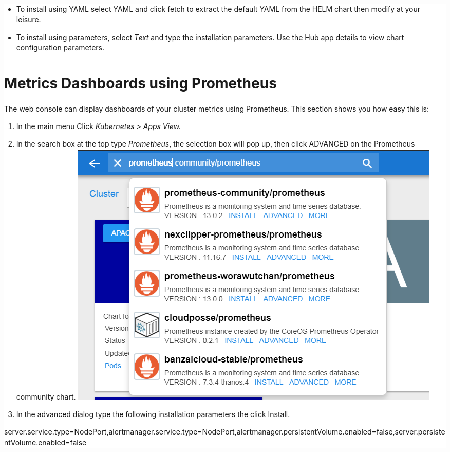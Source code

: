 -   To install using YAML select YAML and click fetch to extract the default
    YAML from the HELM chart then modify at your leisure.

-   To install using parameters, select *Text* and type the installation
    parameters. Use the Hub app details to view chart configuration parameters.

# Metrics Dashboards using Prometheus

The web console can display dashboards of your cluster metrics using Prometheus.
This section shows you how easy this is:

1.  In the main menu Click *Kubernetes \> Apps View.*

2.  In the search box at the top type *Prometheus*, the selection box will pop
    up, then click ADVANCED on the Prometheus community chart.
    ![](media/1dad96a5aca631d5a354f727f709a7a0.png)

3.  In the advanced dialog type the following installation parameters the click
    Install.

server.service.type=NodePort,alertmanager.service.type=NodePort,alertmanager.persistentVolume.enabled=false,server.persistentVolume.enabled=false
